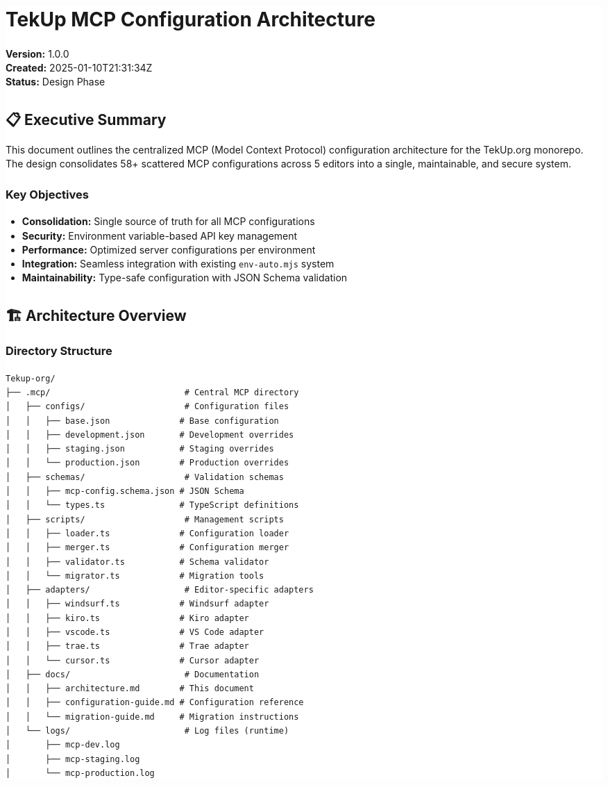 # TekUp MCP Configuration Architecture

**Version:** 1.0.0  
**Created:** 2025-01-10T21:31:34Z  
**Status:** Design Phase  

## 📋 Executive Summary

This document outlines the centralized MCP (Model Context Protocol) configuration architecture for the TekUp.org monorepo. The design consolidates 58+ scattered MCP configurations across 5 editors into a single, maintainable, and secure system.

### Key Objectives
- **Consolidation:** Single source of truth for all MCP configurations
- **Security:** Environment variable-based API key management
- **Performance:** Optimized server configurations per environment
- **Integration:** Seamless integration with existing `env-auto.mjs` system
- **Maintainability:** Type-safe configuration with JSON Schema validation

## 🏗️ Architecture Overview

### Directory Structure
```
Tekup-org/
├── .mcp/                           # Central MCP directory
│   ├── configs/                    # Configuration files
│   │   ├── base.json              # Base configuration
│   │   ├── development.json       # Development overrides
│   │   ├── staging.json           # Staging overrides
│   │   └── production.json        # Production overrides
│   ├── schemas/                    # Validation schemas
│   │   ├── mcp-config.schema.json # JSON Schema
│   │   └── types.ts               # TypeScript definitions
│   ├── scripts/                    # Management scripts
│   │   ├── loader.ts              # Configuration loader
│   │   ├── merger.ts              # Configuration merger
│   │   ├── validator.ts           # Schema validator
│   │   └── migrator.ts            # Migration tools
│   ├── adapters/                   # Editor-specific adapters
│   │   ├── windsurf.ts            # Windsurf adapter
│   │   ├── kiro.ts                # Kiro adapter
│   │   ├── vscode.ts              # VS Code adapter
│   │   ├── trae.ts                # Trae adapter
│   │   └── cursor.ts              # Cursor adapter
│   ├── docs/                       # Documentation
│   │   ├── architecture.md        # This document
│   │   ├── configuration-guide.md # Configuration reference
│   │   └── migration-guide.md     # Migration instructions
│   └── logs/                       # Log files (runtime)
│       ├── mcp-dev.log
│       ├── mcp-staging.log
│       └── mcp-production.log
```
